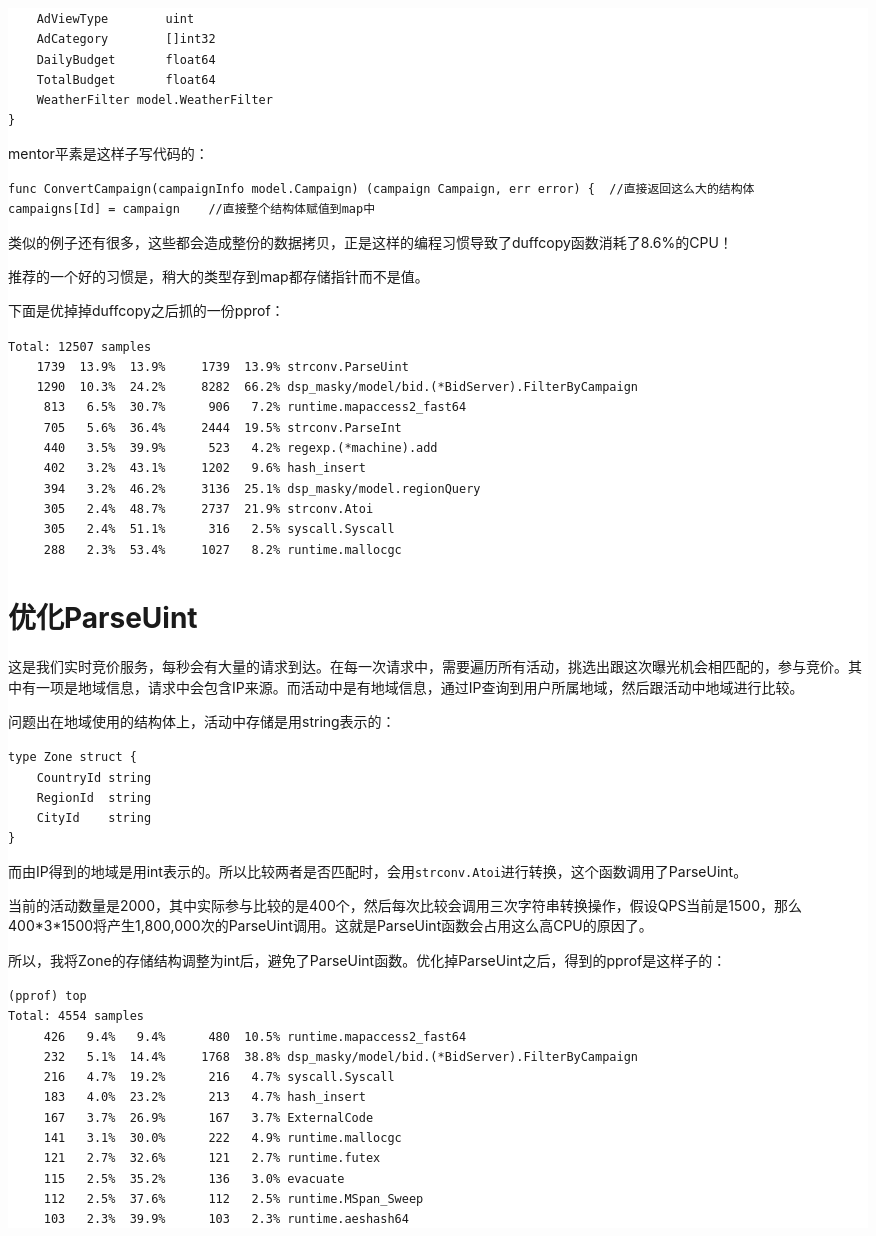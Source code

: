 	    AdViewType        uint
	    AdCategory        []int32
	    DailyBudget       float64
	    TotalBudget       float64		
	    WeatherFilter model.WeatherFilter
	}

mentor平素是这样子写代码的：

	func ConvertCampaign(campaignInfo model.Campaign) (campaign Campaign, err error) {	//直接返回这么大的结构体
	campaigns[Id] = campaign	//直接整个结构体赋值到map中

类似的例子还有很多，这些都会造成整份的数据拷贝，正是这样的编程习惯导致了duffcopy函数消耗了8.6%的CPU！

推荐的一个好的习惯是，稍大的类型存到map都存储指针而不是值。

下面是优掉掉duffcopy之后抓的一份pprof：

	Total: 12507 samples
	    1739  13.9%  13.9%     1739  13.9% strconv.ParseUint
	    1290  10.3%  24.2%     8282  66.2% dsp_masky/model/bid.(*BidServer).FilterByCampaign
	     813   6.5%  30.7%      906   7.2% runtime.mapaccess2_fast64
	     705   5.6%  36.4%     2444  19.5% strconv.ParseInt
	     440   3.5%  39.9%      523   4.2% regexp.(*machine).add
	     402   3.2%  43.1%     1202   9.6% hash_insert
	     394   3.2%  46.2%     3136  25.1% dsp_masky/model.regionQuery
	     305   2.4%  48.7%     2737  21.9% strconv.Atoi
	     305   2.4%  51.1%      316   2.5% syscall.Syscall
	     288   2.3%  53.4%     1027   8.2% runtime.mallocgc

# 优化ParseUint

这是我们实时竞价服务，每秒会有大量的请求到达。在每一次请求中，需要遍历所有活动，挑选出跟这次曝光机会相匹配的，参与竞价。其中有一项是地域信息，请求中会包含IP来源。而活动中是有地域信息，通过IP查询到用户所属地域，然后跟活动中地域进行比较。

问题出在地域使用的结构体上，活动中存储是用string表示的：

	type Zone struct {
	    CountryId string
	    RegionId  string
	    CityId    string
	}

而由IP得到的地域是用int表示的。所以比较两者是否匹配时，会用`strconv.Atoi`进行转换，这个函数调用了ParseUint。

当前的活动数量是2000，其中实际参与比较的是400个，然后每次比较会调用三次字符串转换操作，假设QPS当前是1500，那么400\*3\*1500将产生1,800,000次的ParseUint调用。这就是ParseUint函数会占用这么高CPU的原因了。

所以，我将Zone的存储结构调整为int后，避免了ParseUint函数。优化掉ParseUint之后，得到的pprof是这样子的：

	(pprof) top
	Total: 4554 samples
	     426   9.4%   9.4%      480  10.5% runtime.mapaccess2_fast64
	     232   5.1%  14.4%     1768  38.8% dsp_masky/model/bid.(*BidServer).FilterByCampaign
	     216   4.7%  19.2%      216   4.7% syscall.Syscall
	     183   4.0%  23.2%      213   4.7% hash_insert
	     167   3.7%  26.9%      167   3.7% ExternalCode
	     141   3.1%  30.0%      222   4.9% runtime.mallocgc
	     121   2.7%  32.6%      121   2.7% runtime.futex
	     115   2.5%  35.2%      136   3.0% evacuate
	     112   2.5%  37.6%      112   2.5% runtime.MSpan_Sweep
	     103   2.3%  39.9%      103   2.3% runtime.aeshash64
